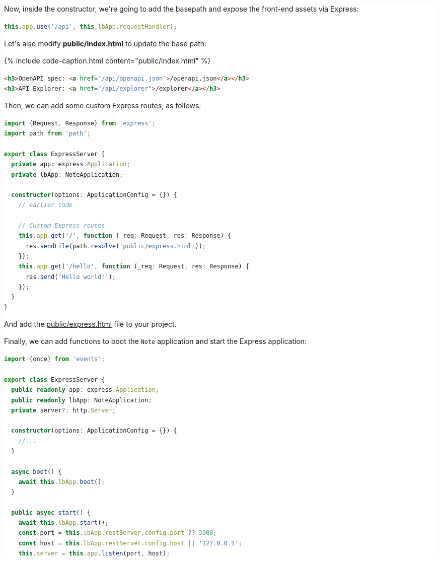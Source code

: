 Now, inside the constructor, we're going to add the basepath and expose the
front-end assets via Express:

```ts
this.app.use('/api', this.lbApp.requestHandler);
```

Let's also modify **public/index.html** to update the base path:

{% include code-caption.html content="public/index.html" %}

```html
<h3>OpenAPI spec: <a href="/api/openapi.json">/openapi.json</a></h3>
<h3>API Explorer: <a href="/api/explorer">/explorer</a></h3>
```

Then, we can add some custom Express routes, as follows:

```ts
import {Request, Response} from 'express';
import path from 'path';

export class ExpressServer {
  private app: express.Application;
  private lbApp: NoteApplication;

  constructor(options: ApplicationConfig = {}) {
    // earlier code

    // Custom Express routes
    this.app.get('/', function (_req: Request, res: Response) {
      res.sendFile(path.resolve('public/express.html'));
    });
    this.app.get('/hello', function (_req: Request, res: Response) {
      res.send('Hello world!');
    });
  }
}
```

And add the
[public/express.html](https://github.com/strongloop/loopback-next/blob/master/examples/express-composition/public/express.html)
file to your project.

Finally, we can add functions to boot the `Note` application and start the
Express application:

```ts
import {once} from 'events';

export class ExpressServer {
  public readonly app: express.Application;
  public readonly lbApp: NoteApplication;
  private server?: http.Server;

  constructor(options: ApplicationConfig = {}) {
    //...
  }

  async boot() {
    await this.lbApp.boot();
  }

  public async start() {
    await this.lbApp.start();
    const port = this.lbApp.restServer.config.port ?? 3000;
    const host = this.lbApp.restServer.config.host || '127.0.0.1';
    this.server = this.app.listen(port, host);
```